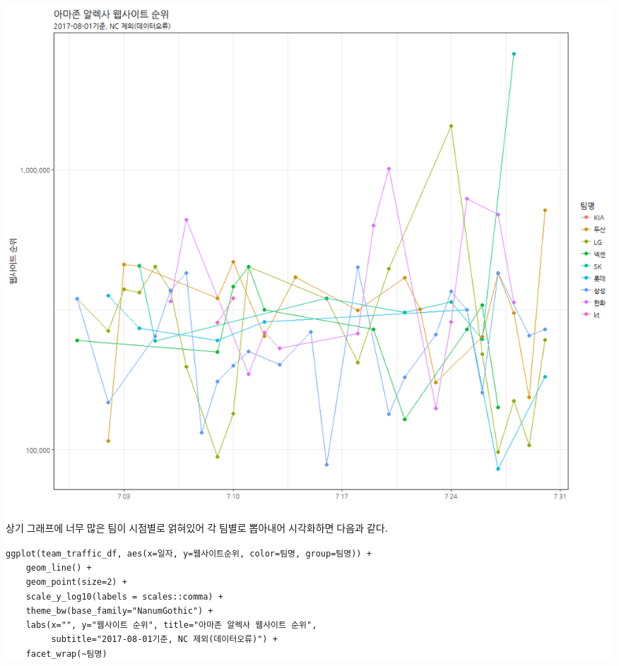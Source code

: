 <img src="fig/aws-alexa-viz-1.png" style="display: block; margin: auto;" />

상기 그래프에 너무 많은 팀이 시점별로 얽혀있어 각 팀별로 뽑아내어 시각화하면 다음과 같다.


~~~{.r}
ggplot(team_traffic_df, aes(x=일자, y=웹사이트순위, color=팀명, group=팀명)) +
    geom_line() +
    geom_point(size=2) +
    scale_y_log10(labels = scales::comma) +
    theme_bw(base_family="NanumGothic") +
    labs(x="", y="웹사이트 순위", title="아마존 알렉사 웹사이트 순위",
         subtitle="2017-08-01기준, NC 제외(데이터오류)") +
    facet_wrap(~팀명)
~~~
